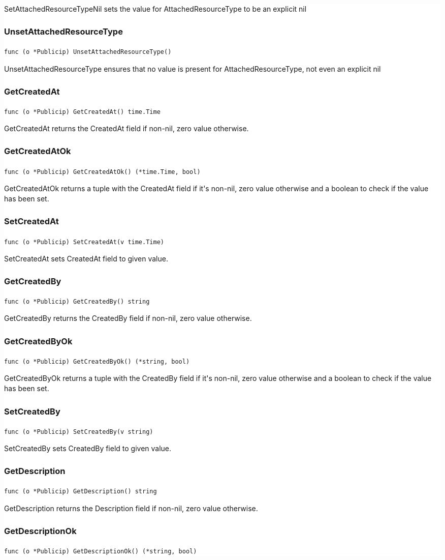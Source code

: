  SetAttachedResourceTypeNil sets the value for AttachedResourceType to be an explicit nil

### UnsetAttachedResourceType
`func (o *Publicip) UnsetAttachedResourceType()`

UnsetAttachedResourceType ensures that no value is present for AttachedResourceType, not even an explicit nil
### GetCreatedAt

`func (o *Publicip) GetCreatedAt() time.Time`

GetCreatedAt returns the CreatedAt field if non-nil, zero value otherwise.

### GetCreatedAtOk

`func (o *Publicip) GetCreatedAtOk() (*time.Time, bool)`

GetCreatedAtOk returns a tuple with the CreatedAt field if it's non-nil, zero value otherwise
and a boolean to check if the value has been set.

### SetCreatedAt

`func (o *Publicip) SetCreatedAt(v time.Time)`

SetCreatedAt sets CreatedAt field to given value.


### GetCreatedBy

`func (o *Publicip) GetCreatedBy() string`

GetCreatedBy returns the CreatedBy field if non-nil, zero value otherwise.

### GetCreatedByOk

`func (o *Publicip) GetCreatedByOk() (*string, bool)`

GetCreatedByOk returns a tuple with the CreatedBy field if it's non-nil, zero value otherwise
and a boolean to check if the value has been set.

### SetCreatedBy

`func (o *Publicip) SetCreatedBy(v string)`

SetCreatedBy sets CreatedBy field to given value.


### GetDescription

`func (o *Publicip) GetDescription() string`

GetDescription returns the Description field if non-nil, zero value otherwise.

### GetDescriptionOk

`func (o *Publicip) GetDescriptionOk() (*string, bool)`
